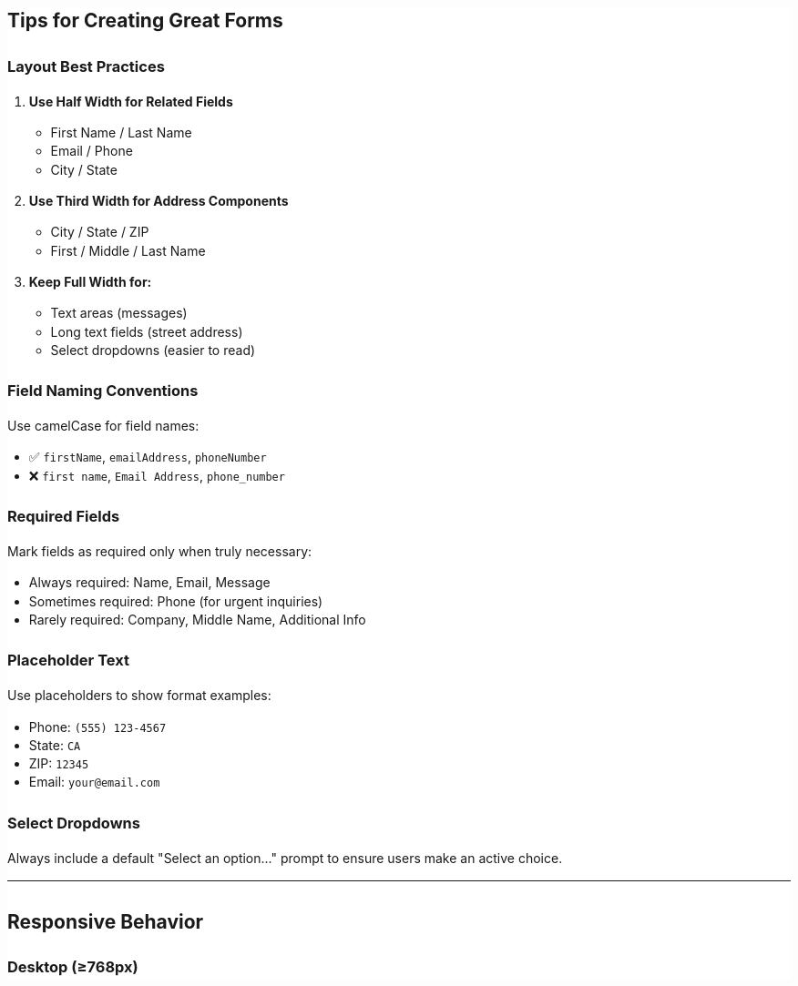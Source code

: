 
## Tips for Creating Great Forms

### Layout Best Practices

1. **Use Half Width for Related Fields**
   - First Name / Last Name
   - Email / Phone
   - City / State

2. **Use Third Width for Address Components**
   - City / State / ZIP
   - First / Middle / Last Name

3. **Keep Full Width for:**
   - Text areas (messages)
   - Long text fields (street address)
   - Select dropdowns (easier to read)

### Field Naming Conventions

Use camelCase for field names:

- ✅ `firstName`, `emailAddress`, `phoneNumber`
- ❌ `first name`, `Email Address`, `phone_number`

### Required Fields

Mark fields as required only when truly necessary:

- Always required: Name, Email, Message
- Sometimes required: Phone (for urgent inquiries)
- Rarely required: Company, Middle Name, Additional Info

### Placeholder Text

Use placeholders to show format examples:

- Phone: `(555) 123-4567`
- State: `CA`
- ZIP: `12345`
- Email: `your@email.com`

### Select Dropdowns

Always include a default "Select an option..." prompt to ensure users make an active choice.

---

## Responsive Behavior

### Desktop (≥768px)

